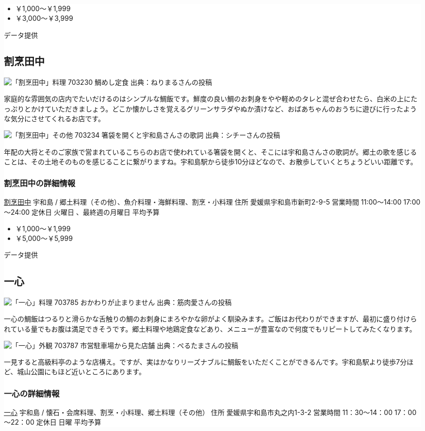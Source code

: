 - ￥1,000～￥1,999
- ￥3,000～￥3,999

データ提供

## 割烹田中

![「割烹田中」料理 703230 鯛めし定食](../_resources/f6c0b41e2db86d3b4fa728c7a8ba339d018aa09f.jpeg)
出典：ねりまるさんの投稿

家庭的な雰囲気の店内でたいだけるのはシンプルな鯛飯です。鮮度の良い鯛のお刺身をやや軽めのタレと混ぜ合わせたら、白米の上にたっぷりとかけていただきましょう。どこか懐かしさを覚えるグリーンサラダやぬか漬けなど、おばあちゃんのおうちに遊びに行ったような気分にさせてくれるお店です。

![「割烹田中」その他 703234 箸袋を開くと宇和島さんさの歌詞](../_resources/fece9c3e1daa96d98f40e2537589dc192e397938.jpeg)
出典：シチーさんの投稿

年配の大将とそのご家族で営まれているこちらのお店で使われている箸袋を開くと、そこには宇和島さんさの歌詞が。郷土の歌を感じることは、その土地そのものを感じることに繋がりますね。宇和島駅から徒歩10分ほどなので、お散歩していくとちょうどいい距離です。

### 割烹田中の詳細情報

[割烹田中](https://icotto.jp/restaurants/10270)
宇和島 / 郷土料理（その他）、魚介料理・海鮮料理、割烹・小料理
住所
愛媛県宇和島市新町2-9-5
営業時間
11:00～14:00 17:00～24:00
定休日
火曜日 、最終週の月曜日
平均予算

- ￥1,000～￥1,999
- ￥5,000～￥5,999

データ提供

## 一心

![「一心」料理 703785 おかわりが止まりません](../_resources/711d6fc1795e28704bb56e326e7cf6256753dc1f.jpeg)
出典：筋肉愛さんの投稿

一心の鯛飯はつるりと滑らかな舌触りの鯛のお刺身にまろやかな卵がよく馴染みます。ご飯はお代わりができますが、最初に盛り付けられている量でもお腹は満足できそうです。郷土料理や地鶏定食などあり、メニューが豊富なので何度でもリピートしてみたくなります。

![「一心」外観 703787 市営駐車場から見た店舗](../_resources/e6aff857fecaf881f3b0a8387c94b8de79a92319.jpeg)
出典：ぺるたまさんの投稿

一見すると高級料亭のような店構え。ですが、実はかなりリーズナブルに鯛飯をいただくことができるんです。宇和島駅より徒歩7分ほど、城山公園にもほど近いところにあります。

### 一心の詳細情報

[一心](https://icotto.jp/restaurants/10272)
宇和島 / 懐石・会席料理、割烹・小料理、郷土料理（その他）
住所
愛媛県宇和島市丸之内1-3-2
営業時間
11：30～14：00 17：00～22：00
定休日
日曜
平均予算
